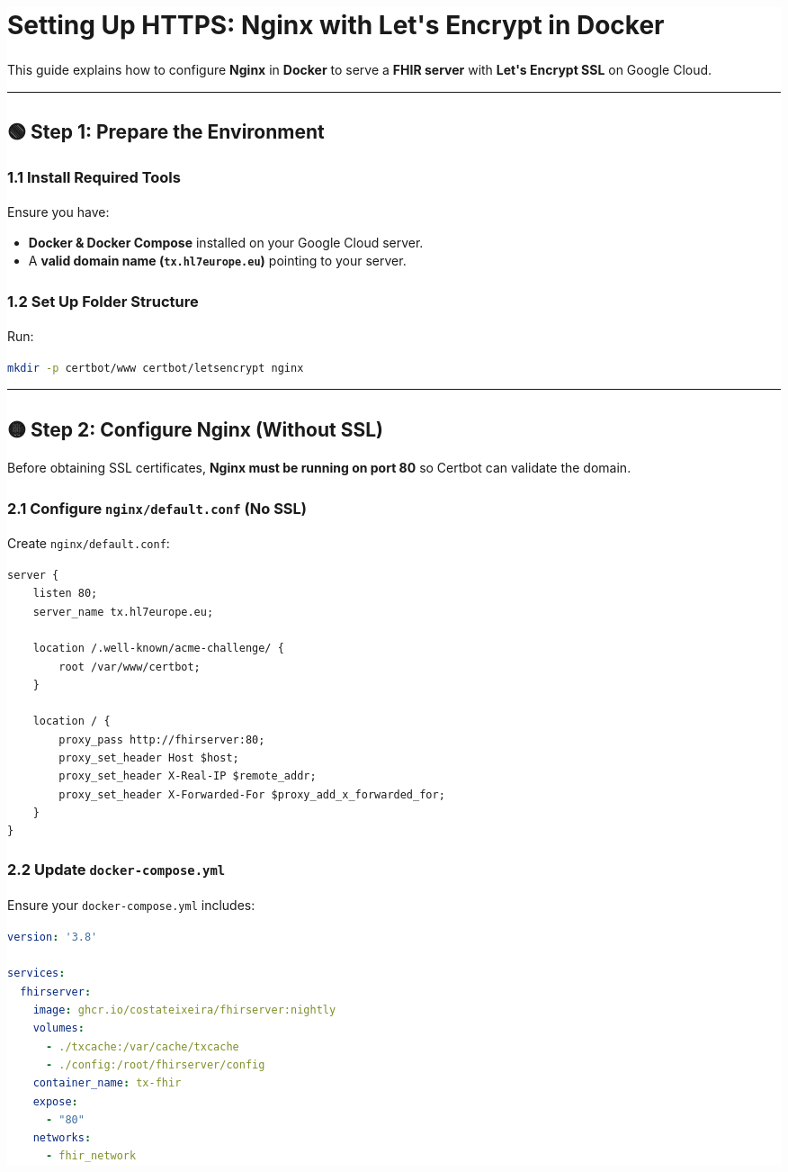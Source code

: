 # Setting Up HTTPS: Nginx with Let's Encrypt in Docker

This guide explains how to configure **Nginx** in **Docker** to serve a **FHIR server** with **Let's Encrypt SSL** on Google Cloud.

---

## 🟢 Step 1: Prepare the Environment
### 1.1 Install Required Tools
Ensure you have:
- **Docker & Docker Compose** installed on your Google Cloud server.
- A **valid domain name (`tx.hl7europe.eu`)** pointing to your server.

### 1.2 Set Up Folder Structure
Run:
```bash
mkdir -p certbot/www certbot/letsencrypt nginx
```

---

## 🟡 Step 2: Configure Nginx (Without SSL)
Before obtaining SSL certificates, **Nginx must be running on port 80** so Certbot can validate the domain.

### 2.1 Configure `nginx/default.conf` (No SSL)
Create `nginx/default.conf`:
```nginx
server {
    listen 80;
    server_name tx.hl7europe.eu;

    location /.well-known/acme-challenge/ {
        root /var/www/certbot;
    }

    location / {
        proxy_pass http://fhirserver:80;
        proxy_set_header Host $host;
        proxy_set_header X-Real-IP $remote_addr;
        proxy_set_header X-Forwarded-For $proxy_add_x_forwarded_for;
    }
}
```

### 2.2 Update `docker-compose.yml`
Ensure your `docker-compose.yml` includes:
```yaml
version: '3.8'

services:
  fhirserver:
    image: ghcr.io/costateixeira/fhirserver:nightly
    volumes:
      - ./txcache:/var/cache/txcache
      - ./config:/root/fhirserver/config
    container_name: tx-fhir
    expose:
      - "80"
    networks:
      - fhir_network
```